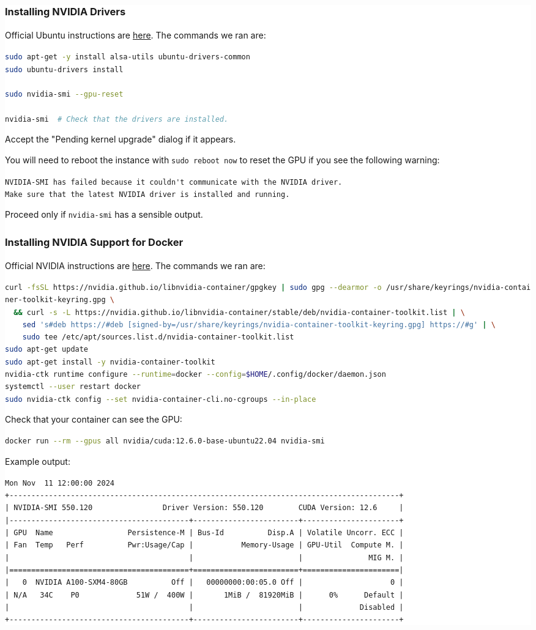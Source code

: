 ### Installing NVIDIA Drivers

Official Ubuntu instructions are
[here](https://documentation.ubuntu.com/server/how-to/graphics/install-nvidia-drivers/).
The commands we ran are:

```sh
sudo apt-get -y install alsa-utils ubuntu-drivers-common
sudo ubuntu-drivers install

sudo nvidia-smi --gpu-reset

nvidia-smi  # Check that the drivers are installed.
```

Accept the "Pending kernel upgrade" dialog if it appears.

You will need to reboot the instance with `sudo reboot now` to reset the GPU if
you see the following warning:

```text
NVIDIA-SMI has failed because it couldn't communicate with the NVIDIA driver.
Make sure that the latest NVIDIA driver is installed and running.
```

Proceed only if `nvidia-smi` has a sensible output.

### Installing NVIDIA Support for Docker

Official NVIDIA instructions are
[here](https://docs.nvidia.com/datacenter/cloud-native/container-toolkit/install-guide.html).
The commands we ran are:

```sh
curl -fsSL https://nvidia.github.io/libnvidia-container/gpgkey | sudo gpg --dearmor -o /usr/share/keyrings/nvidia-container-toolkit-keyring.gpg \
  && curl -s -L https://nvidia.github.io/libnvidia-container/stable/deb/nvidia-container-toolkit.list | \
    sed 's#deb https://#deb [signed-by=/usr/share/keyrings/nvidia-container-toolkit-keyring.gpg] https://#g' | \
    sudo tee /etc/apt/sources.list.d/nvidia-container-toolkit.list
sudo apt-get update
sudo apt-get install -y nvidia-container-toolkit
nvidia-ctk runtime configure --runtime=docker --config=$HOME/.config/docker/daemon.json
systemctl --user restart docker
sudo nvidia-ctk config --set nvidia-container-cli.no-cgroups --in-place
```

Check that your container can see the GPU:

```sh
docker run --rm --gpus all nvidia/cuda:12.6.0-base-ubuntu22.04 nvidia-smi
```

Example output:

```text
Mon Nov  11 12:00:00 2024
+-----------------------------------------------------------------------------------------+
| NVIDIA-SMI 550.120                Driver Version: 550.120        CUDA Version: 12.6     |
|-----------------------------------------+------------------------+----------------------+
| GPU  Name                 Persistence-M | Bus-Id          Disp.A | Volatile Uncorr. ECC |
| Fan  Temp   Perf          Pwr:Usage/Cap |           Memory-Usage | GPU-Util  Compute M. |
|                                         |                        |               MIG M. |
|=========================================+========================+======================|
|   0  NVIDIA A100-SXM4-80GB          Off |   00000000:00:05.0 Off |                    0 |
| N/A   34C    P0             51W /  400W |       1MiB /  81920MiB |      0%      Default |
|                                         |                        |             Disabled |
+-----------------------------------------+------------------------+----------------------+

```